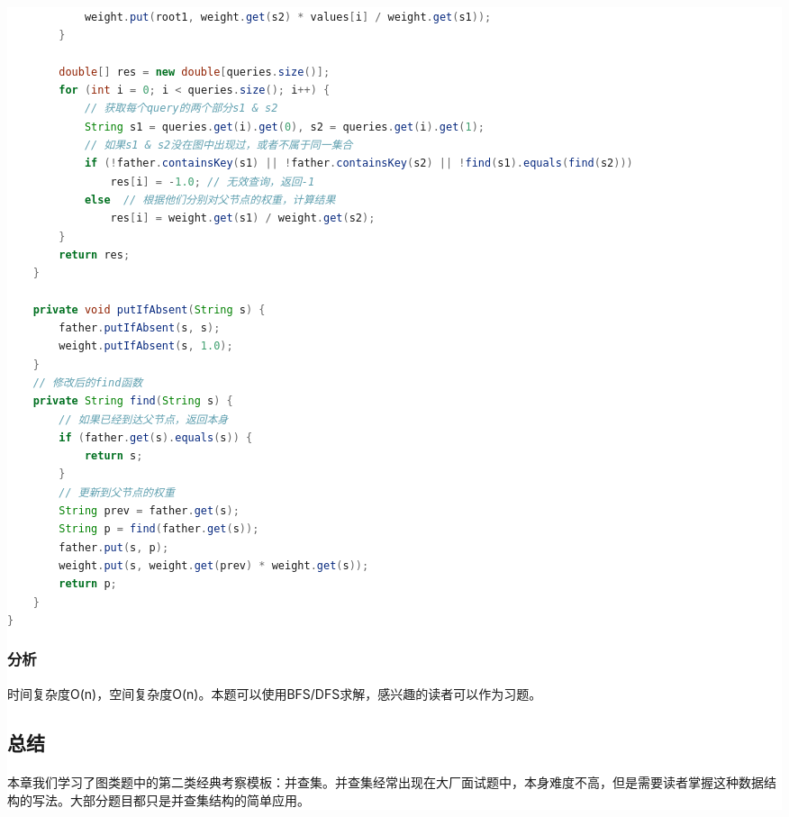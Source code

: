 ```java
            weight.put(root1, weight.get(s2) * values[i] / weight.get(s1));
        }

        double[] res = new double[queries.size()];
        for (int i = 0; i < queries.size(); i++) {
            // 获取每个query的两个部分s1 & s2
            String s1 = queries.get(i).get(0), s2 = queries.get(i).get(1);
            // 如果s1 & s2没在图中出现过，或者不属于同一集合
            if (!father.containsKey(s1) || !father.containsKey(s2) || !find(s1).equals(find(s2)))
                res[i] = -1.0; // 无效查询，返回-1
            else  // 根据他们分别对父节点的权重，计算结果
                res[i] = weight.get(s1) / weight.get(s2);
        }
        return res;
    }

    private void putIfAbsent(String s) {
        father.putIfAbsent(s, s);
        weight.putIfAbsent(s, 1.0);
    }
    // 修改后的find函数
    private String find(String s) {
        // 如果已经到达父节点，返回本身
        if (father.get(s).equals(s)) {
            return s;
        }
        // 更新到父节点的权重
        String prev = father.get(s);
        String p = find(father.get(s));
        father.put(s, p);
        weight.put(s, weight.get(prev) * weight.get(s));
        return p;
    }
}
```

### 分析
时间复杂度O(n)，空间复杂度O(n)。本题可以使用BFS/DFS求解，感兴趣的读者可以作为习题。

## 总结

本章我们学习了图类题中的第二类经典考察模板：并查集。并查集经常出现在大厂面试题中，本身难度不高，但是需要读者掌握这种数据结构的写法。大部分题目都只是并查集结构的简单应用。
